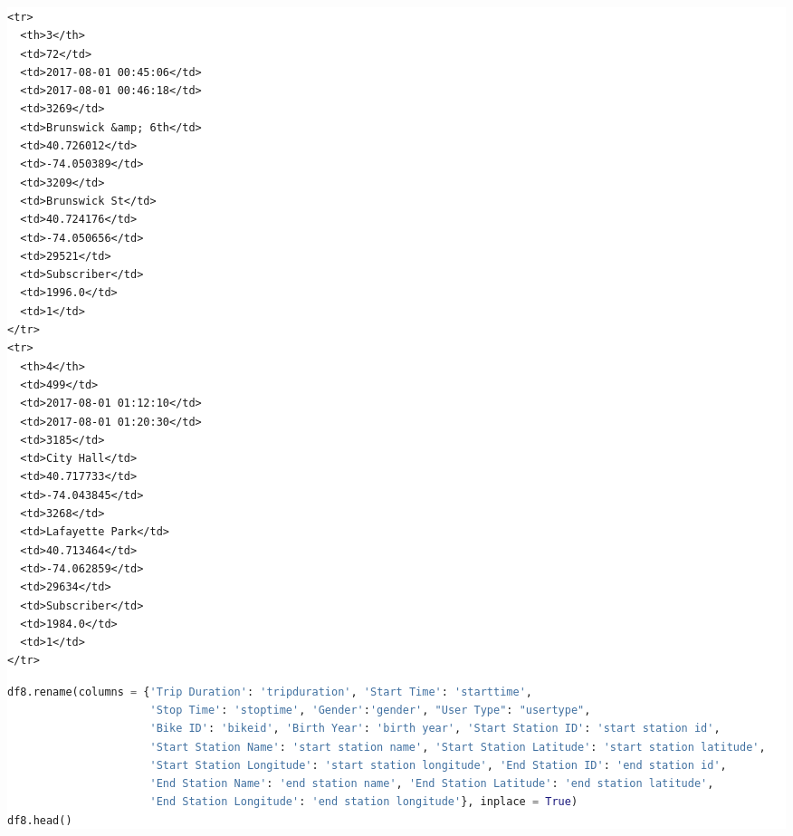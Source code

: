     <tr>
      <th>3</th>
      <td>72</td>
      <td>2017-08-01 00:45:06</td>
      <td>2017-08-01 00:46:18</td>
      <td>3269</td>
      <td>Brunswick &amp; 6th</td>
      <td>40.726012</td>
      <td>-74.050389</td>
      <td>3209</td>
      <td>Brunswick St</td>
      <td>40.724176</td>
      <td>-74.050656</td>
      <td>29521</td>
      <td>Subscriber</td>
      <td>1996.0</td>
      <td>1</td>
    </tr>
    <tr>
      <th>4</th>
      <td>499</td>
      <td>2017-08-01 01:12:10</td>
      <td>2017-08-01 01:20:30</td>
      <td>3185</td>
      <td>City Hall</td>
      <td>40.717733</td>
      <td>-74.043845</td>
      <td>3268</td>
      <td>Lafayette Park</td>
      <td>40.713464</td>
      <td>-74.062859</td>
      <td>29634</td>
      <td>Subscriber</td>
      <td>1984.0</td>
      <td>1</td>
    </tr>
  </tbody>
</table>
</div>




```python
df8.rename(columns = {'Trip Duration': 'tripduration', 'Start Time': 'starttime', 
                      'Stop Time': 'stoptime', 'Gender':'gender', "User Type": "usertype",
                      'Bike ID': 'bikeid', 'Birth Year': 'birth year', 'Start Station ID': 'start station id',
                      'Start Station Name': 'start station name', 'Start Station Latitude': 'start station latitude',
                      'Start Station Longitude': 'start station longitude', 'End Station ID': 'end station id', 
                      'End Station Name': 'end station name', 'End Station Latitude': 'end station latitude',
                      'End Station Longitude': 'end station longitude'}, inplace = True)
df8.head()
```
